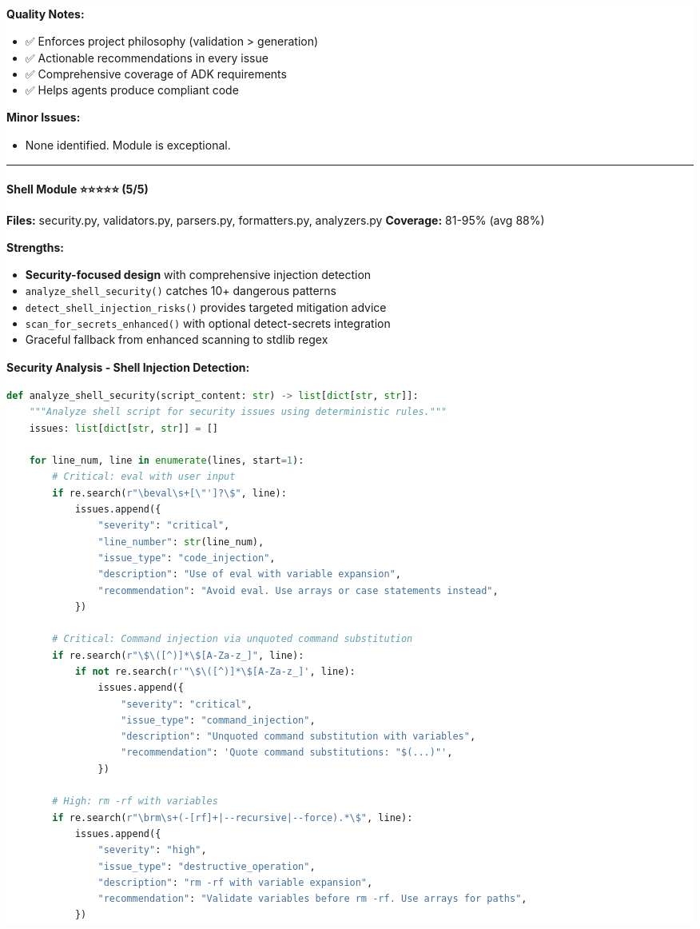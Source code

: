 **Quality Notes:**
- ✅ Enforces project philosophy (validation > generation)
- ✅ Actionable recommendations in every issue
- ✅ Comprehensive coverage of ADK requirements
- ✅ Helps agents produce compliant code

**Minor Issues:**
- None identified. Module is exceptional.

---

#### Shell Module ⭐⭐⭐⭐⭐ (5/5)
**Files:** security.py, validators.py, parsers.py, formatters.py, analyzers.py
**Coverage:** 81-95% (avg 88%)

**Strengths:**
- **Security-focused design** with comprehensive injection detection
- `analyze_shell_security()` catches 10+ dangerous patterns
- `detect_shell_injection_risks()` provides targeted mitigation advice
- `scan_for_secrets_enhanced()` with optional detect-secrets integration
- Graceful fallback from enhanced scanning to stdlib regex

**Security Analysis - Shell Injection Detection:**
```python
def analyze_shell_security(script_content: str) -> list[dict[str, str]]:
    """Analyze shell script for security issues using deterministic rules."""
    issues: list[dict[str, str]] = []

    for line_num, line in enumerate(lines, start=1):
        # Critical: eval with user input
        if re.search(r"\beval\s+[\"']?\$", line):
            issues.append({
                "severity": "critical",
                "line_number": str(line_num),
                "issue_type": "code_injection",
                "description": "Use of eval with variable expansion",
                "recommendation": "Avoid eval. Use arrays or case statements instead",
            })

        # Critical: Command injection via unquoted command substitution
        if re.search(r"\$\([^)]*\$[A-Za-z_]", line):
            if not re.search(r'"\$\([^)]*\$[A-Za-z_]', line):
                issues.append({
                    "severity": "critical",
                    "issue_type": "command_injection",
                    "description": "Unquoted command substitution with variables",
                    "recommendation": 'Quote command substitutions: "$(...)"',
                })

        # High: rm -rf with variables
        if re.search(r"\brm\s+(-[rf]+|--recursive|--force).*\$", line):
            issues.append({
                "severity": "high",
                "issue_type": "destructive_operation",
                "description": "rm -rf with variable expansion",
                "recommendation": "Validate variables before rm -rf. Use arrays for paths",
            })
```

